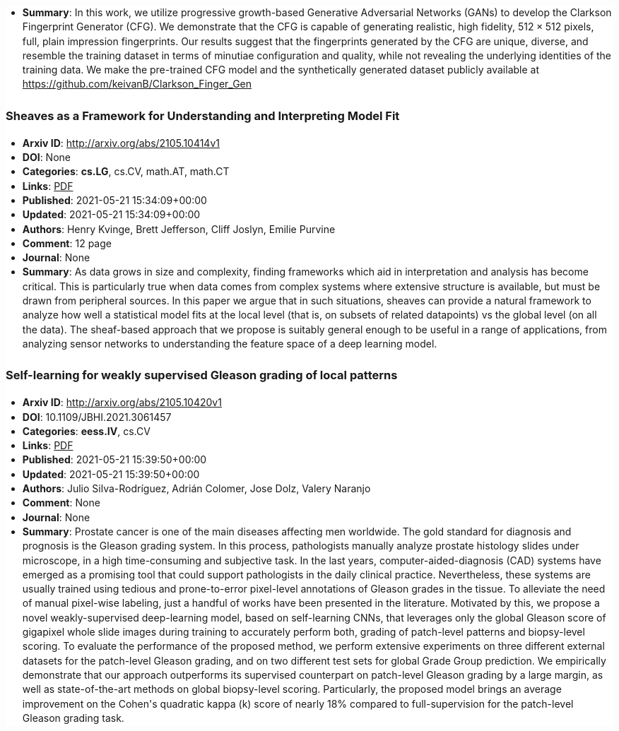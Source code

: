 - **Summary**: In this work, we utilize progressive growth-based Generative Adversarial Networks (GANs) to develop the Clarkson Fingerprint Generator (CFG). We demonstrate that the CFG is capable of generating realistic, high fidelity, $512\times512$ pixels, full, plain impression fingerprints. Our results suggest that the fingerprints generated by the CFG are unique, diverse, and resemble the training dataset in terms of minutiae configuration and quality, while not revealing the underlying identities of the training data. We make the pre-trained CFG model and the synthetically generated dataset publicly available at https://github.com/keivanB/Clarkson_Finger_Gen



### Sheaves as a Framework for Understanding and Interpreting Model Fit
- **Arxiv ID**: http://arxiv.org/abs/2105.10414v1
- **DOI**: None
- **Categories**: **cs.LG**, cs.CV, math.AT, math.CT
- **Links**: [PDF](http://arxiv.org/pdf/2105.10414v1)
- **Published**: 2021-05-21 15:34:09+00:00
- **Updated**: 2021-05-21 15:34:09+00:00
- **Authors**: Henry Kvinge, Brett Jefferson, Cliff Joslyn, Emilie Purvine
- **Comment**: 12 page
- **Journal**: None
- **Summary**: As data grows in size and complexity, finding frameworks which aid in interpretation and analysis has become critical. This is particularly true when data comes from complex systems where extensive structure is available, but must be drawn from peripheral sources. In this paper we argue that in such situations, sheaves can provide a natural framework to analyze how well a statistical model fits at the local level (that is, on subsets of related datapoints) vs the global level (on all the data). The sheaf-based approach that we propose is suitably general enough to be useful in a range of applications, from analyzing sensor networks to understanding the feature space of a deep learning model.



### Self-learning for weakly supervised Gleason grading of local patterns
- **Arxiv ID**: http://arxiv.org/abs/2105.10420v1
- **DOI**: 10.1109/JBHI.2021.3061457
- **Categories**: **eess.IV**, cs.CV
- **Links**: [PDF](http://arxiv.org/pdf/2105.10420v1)
- **Published**: 2021-05-21 15:39:50+00:00
- **Updated**: 2021-05-21 15:39:50+00:00
- **Authors**: Julio Silva-Rodríguez, Adrián Colomer, Jose Dolz, Valery Naranjo
- **Comment**: None
- **Journal**: None
- **Summary**: Prostate cancer is one of the main diseases affecting men worldwide. The gold standard for diagnosis and prognosis is the Gleason grading system. In this process, pathologists manually analyze prostate histology slides under microscope, in a high time-consuming and subjective task. In the last years, computer-aided-diagnosis (CAD) systems have emerged as a promising tool that could support pathologists in the daily clinical practice. Nevertheless, these systems are usually trained using tedious and prone-to-error pixel-level annotations of Gleason grades in the tissue. To alleviate the need of manual pixel-wise labeling, just a handful of works have been presented in the literature. Motivated by this, we propose a novel weakly-supervised deep-learning model, based on self-learning CNNs, that leverages only the global Gleason score of gigapixel whole slide images during training to accurately perform both, grading of patch-level patterns and biopsy-level scoring. To evaluate the performance of the proposed method, we perform extensive experiments on three different external datasets for the patch-level Gleason grading, and on two different test sets for global Grade Group prediction. We empirically demonstrate that our approach outperforms its supervised counterpart on patch-level Gleason grading by a large margin, as well as state-of-the-art methods on global biopsy-level scoring. Particularly, the proposed model brings an average improvement on the Cohen's quadratic kappa (k) score of nearly 18% compared to full-supervision for the patch-level Gleason grading task.
